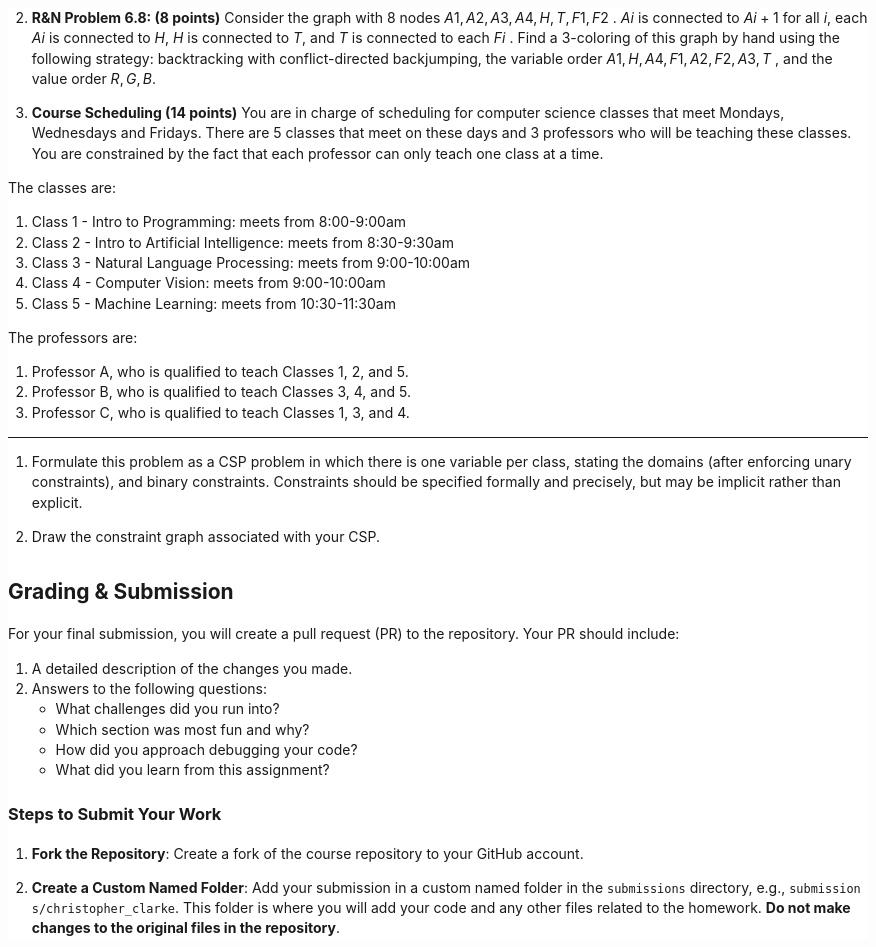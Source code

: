 2. **R&N Problem 6.8: (8 points)**
Consider the graph with 8 nodes $A1 , A2 , A3 , A4 , H, T, F1 , F2$ . $Ai$ is connected to $Ai+1$ for all $i$,
each $Ai$ is connected to $H$, $H$ is connected to $T$, and $T$ is connected to each $Fi$ . Find a 3-coloring
of this graph by hand using the following strategy: backtracking with conflict-directed
backjumping, the variable order $A1 , H, A4 , F1 , A2 , F2 , A3 , T$ , and the value order $R, G, B$.

3. **Course Scheduling (14 points)**
You are in charge of scheduling for computer science classes that meet Mondays, Wednesdays and Fridays. There
are 5 classes that meet on these days and 3 professors who will be teaching these classes. You are constrained
by the fact that each professor can only teach one class at a time.

The classes are:
1. Class 1 - Intro to Programming: meets from 8:00-9:00am
2. Class 2 - Intro to Artificial Intelligence: meets from 8:30-9:30am
3. Class 3 - Natural Language Processing: meets from 9:00-10:00am
4. Class 4 - Computer Vision: meets from 9:00-10:00am
5. Class 5 - Machine Learning: meets from 10:30-11:30am

The professors are:
1. Professor A, who is qualified to teach Classes 1, 2, and 5.
2. Professor B, who is qualified to teach Classes 3, 4, and 5.
3. Professor C, who is qualified to teach Classes 1, 3, and 4.

---

1. Formulate this problem as a CSP problem in which there is one variable per class, stating the domains
(after enforcing unary constraints), and binary constraints. Constraints should be specified formally and
precisely, but may be implicit rather than explicit.

2. Draw the constraint graph associated with your CSP.

## Grading & Submission

For your final submission, you will create a pull request (PR) to the repository. Your PR should include:
1. A detailed description of the changes you made.
2. Answers to the following questions:
   - What challenges did you run into?
   - Which section was most fun and why?
   - How did you approach debugging your code?
   - What did you learn from this assignment?

### Steps to Submit Your Work

1. **Fork the Repository**: Create a fork of the course repository to your GitHub account.

2. **Create a Custom Named Folder**: Add your submission in a custom named folder in the `submissions` directory, e.g., `submissions/christopher_clarke`. This folder is where you will add your code and any other files related to the homework. **Do not make changes to the original files in the repository**.
